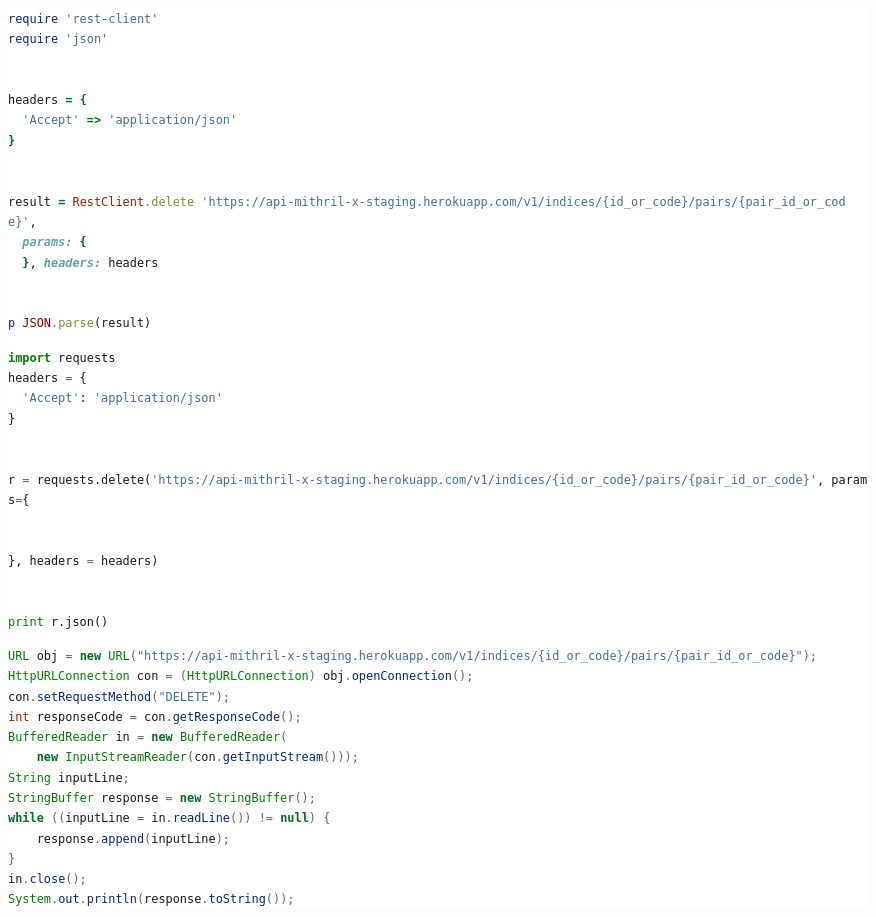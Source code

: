 ```ruby
require 'rest-client'
require 'json'


headers = {
  'Accept' => 'application/json'
}


result = RestClient.delete 'https://api-mithril-x-staging.herokuapp.com/v1/indices/{id_or_code}/pairs/{pair_id_or_code}',
  params: {
  }, headers: headers


p JSON.parse(result)


```


```python
import requests
headers = {
  'Accept': 'application/json'
}


r = requests.delete('https://api-mithril-x-staging.herokuapp.com/v1/indices/{id_or_code}/pairs/{pair_id_or_code}', params={


}, headers = headers)


print r.json()


```


```java
URL obj = new URL("https://api-mithril-x-staging.herokuapp.com/v1/indices/{id_or_code}/pairs/{pair_id_or_code}");
HttpURLConnection con = (HttpURLConnection) obj.openConnection();
con.setRequestMethod("DELETE");
int responseCode = con.getResponseCode();
BufferedReader in = new BufferedReader(
    new InputStreamReader(con.getInputStream()));
String inputLine;
StringBuffer response = new StringBuffer();
while ((inputLine = in.readLine()) != null) {
    response.append(inputLine);
}
in.close();
System.out.println(response.toString());


```

